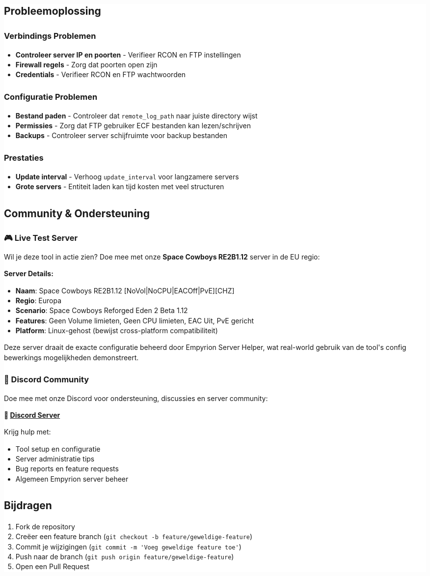 ## Probleemoplossing

### Verbindings Problemen
- **Controleer server IP en poorten** - Verifieer RCON en FTP instellingen
- **Firewall regels** - Zorg dat poorten open zijn
- **Credentials** - Verifieer RCON en FTP wachtwoorden

### Configuratie Problemen
- **Bestand paden** - Controleer dat `remote_log_path` naar juiste directory wijst
- **Permissies** - Zorg dat FTP gebruiker ECF bestanden kan lezen/schrijven
- **Backups** - Controleer server schijfruimte voor backup bestanden

### Prestaties
- **Update interval** - Verhoog `update_interval` voor langzamere servers
- **Grote servers** - Entiteit laden kan tijd kosten met veel structuren

## Community & Ondersteuning

### 🎮 Live Test Server
Wil je deze tool in actie zien? Doe mee met onze **Space Cowboys RE2B1.12** server in de EU regio:

**Server Details:**
- **Naam**: Space Cowboys RE2B1.12 [NoVol|NoCPU|EACOff|PvE][CHZ]
- **Regio**: Europa
- **Scenario**: Space Cowboys Reforged Eden 2 Beta 1.12
- **Features**: Geen Volume limieten, Geen CPU limieten, EAC Uit, PvE gericht
- **Platform**: Linux-gehost (bewijst cross-platform compatibiliteit)

Deze server draait de exacte configuratie beheerd door Empyrion Server Helper, wat real-world gebruik van de tool's config bewerkings mogelijkheden demonstreert.

### 💬 Discord Community
Doe mee met onze Discord voor ondersteuning, discussies en server community:

**🔗 [Discord Server](https://discord.gg/WFtZRWVB)**

Krijg hulp met:
- Tool setup en configuratie
- Server administratie tips
- Bug reports en feature requests
- Algemeen Empyrion server beheer

## Bijdragen

1. Fork de repository
2. Creëer een feature branch (`git checkout -b feature/geweldige-feature`)
3. Commit je wijzigingen (`git commit -m 'Voeg geweldige feature toe'`)
4. Push naar de branch (`git push origin feature/geweldige-feature`)
5. Open een Pull Request
